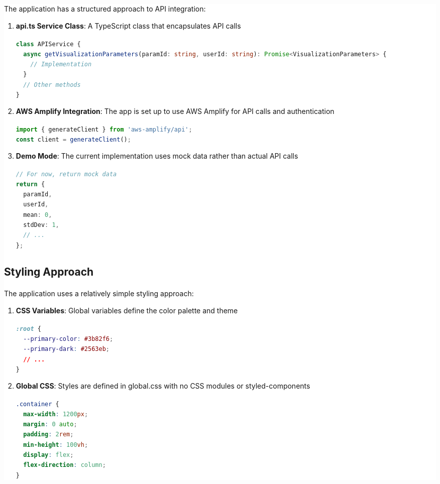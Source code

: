 The application has a structured approach to API integration:

1. **api.ts Service Class**: A TypeScript class that encapsulates API calls
   ```typescript
   class APIService {
     async getVisualizationParameters(paramId: string, userId: string): Promise<VisualizationParameters> {
       // Implementation
     }
     // Other methods
   }
   ```

2. **AWS Amplify Integration**: The app is set up to use AWS Amplify for API calls and authentication
   ```typescript
   import { generateClient } from 'aws-amplify/api';
   const client = generateClient();
   ```

3. **Demo Mode**: The current implementation uses mock data rather than actual API calls
   ```typescript
   // For now, return mock data
   return {
     paramId,
     userId,
     mean: 0,
     stdDev: 1,
     // ...
   };
   ```

## Styling Approach

The application uses a relatively simple styling approach:

1. **CSS Variables**: Global variables define the color palette and theme
   ```css
   :root {
     --primary-color: #3b82f6;
     --primary-dark: #2563eb;
     // ...
   }
   ```

2. **Global CSS**: Styles are defined in global.css with no CSS modules or styled-components
   ```css
   .container {
     max-width: 1200px;
     margin: 0 auto;
     padding: 2rem;
     min-height: 100vh;
     display: flex;
     flex-direction: column;
   }
   ```
